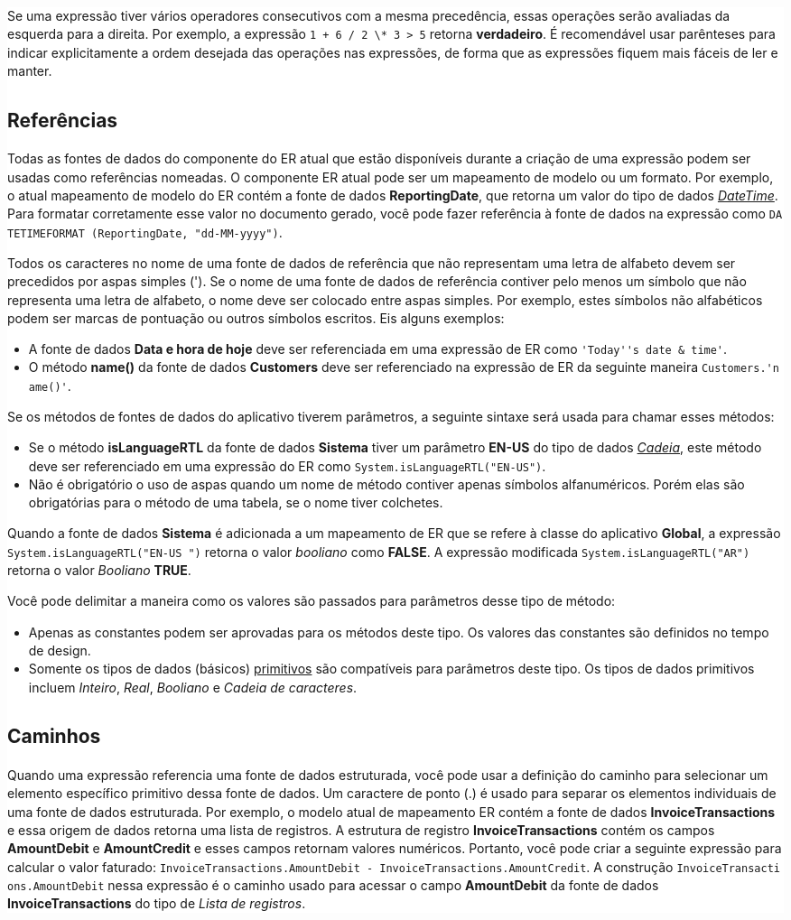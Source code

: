 Se uma expressão tiver vários operadores consecutivos com a mesma precedência, essas operações serão avaliadas da esquerda para a direita. Por exemplo, a expressão `1 + 6 / 2 \* 3 > 5` retorna **verdadeiro**. É recomendável usar parênteses para indicar explicitamente a ordem desejada das operações nas expressões, de forma que as expressões fiquem mais fáceis de ler e manter.

## <a name="references"></a><a name="References"></a>Referências

Todas as fontes de dados do componente do ER atual que estão disponíveis durante a criação de uma expressão podem ser usadas como referências nomeadas. O componente ER atual pode ser um mapeamento de modelo ou um formato. Por exemplo, o atual mapeamento de modelo do ER contém a fonte de dados **ReportingDate**, que retorna um valor do tipo de dados [*DateTime*](er-formula-supported-data-types-primitive.md#datetime). Para formatar corretamente esse valor no documento gerado, você pode fazer referência à fonte de dados na expressão como `DATETIMEFORMAT (ReportingDate, "dd-MM-yyyy")`.

Todos os caracteres no nome de uma fonte de dados de referência que não representam uma letra de alfabeto devem ser precedidos por aspas simples ('). Se o nome de uma fonte de dados de referência contiver pelo menos um símbolo que não representa uma letra de alfabeto, o nome deve ser colocado entre aspas simples. Por exemplo, estes símbolos não alfabéticos podem ser marcas de pontuação ou outros símbolos escritos. Eis alguns exemplos:

- A fonte de dados **Data e hora de hoje** deve ser referenciada em uma expressão de ER como `'Today''s date & time'`.
- O método **name()** da fonte de dados **Customers** deve ser referenciado na expressão de ER da seguinte maneira `Customers.'name()'`.

Se os métodos de fontes de dados do aplicativo tiverem parâmetros, a seguinte sintaxe será usada para chamar esses métodos:

- Se o método **isLanguageRTL** da fonte de dados **Sistema** tiver um parâmetro **EN-US** do tipo de dados [*Cadeia*](er-formula-supported-data-types-primitive.md#string), este método deve ser referenciado em uma expressão do ER como `System.isLanguageRTL("EN-US")`.
- Não é obrigatório o uso de aspas quando um nome de método contiver apenas símbolos alfanuméricos. Porém elas são obrigatórias para o método de uma tabela, se o nome tiver colchetes.

Quando a fonte de dados **Sistema** é adicionada a um mapeamento de ER que se refere à classe do aplicativo **Global**, a expressão `System.isLanguageRTL("EN-US ")` retorna o valor *booliano* como **FALSE**. A expressão modificada `System.isLanguageRTL("AR")` retorna o valor *Booliano* **TRUE**.

Você pode delimitar a maneira como os valores são passados para parâmetros desse tipo de método:

- Apenas as constantes podem ser aprovadas para os métodos deste tipo. Os valores das constantes são definidos no tempo de design.
- Somente os tipos de dados (básicos) [primitivos](er-formula-supported-data-types-primitive.md) são compatíveis para parâmetros deste tipo. Os tipos de dados primitivos incluem *Inteiro*, *Real*, *Booliano* e *Cadeia de caracteres*.

## <a name="paths"></a><a name="Paths"></a>Caminhos

Quando uma expressão referencia uma fonte de dados estruturada, você pode usar a definição do caminho para selecionar um elemento específico primitivo dessa fonte de dados. Um caractere de ponto (.) é usado para separar os elementos individuais de uma fonte de dados estruturada. Por exemplo, o modelo atual de mapeamento ER contém a fonte de dados **InvoiceTransactions** e essa origem de dados retorna uma lista de registros. A estrutura de registro **InvoiceTransactions** contém os campos **AmountDebit** e **AmountCredit** e esses campos retornam valores numéricos. Portanto, você pode criar a seguinte expressão para calcular o valor faturado: `InvoiceTransactions.AmountDebit - InvoiceTransactions.AmountCredit`. A construção `InvoiceTransactions.AmountDebit` nessa expressão é o caminho usado para acessar o campo **AmountDebit** da fonte de dados **InvoiceTransactions** do tipo de *Lista de registros*.
